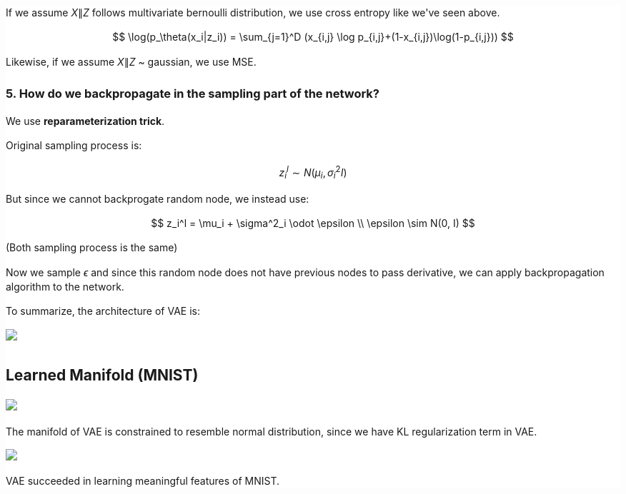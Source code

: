 If we assume $X\|Z$ follows multivariate bernoulli distribution, we use cross entropy like we've seen above.


$$
\log(p_\theta(x_i|z_i)) = \sum_{j=1}^D (x_{i,j} \log p_{i,j}+(1-x_{i,j})\log(1-p_{i,j}))
$$


Likewise, if we assume $X\|Z$ ~ gaussian, we use MSE.

### 5. How do we backpropagate in the sampling part of the network?

We use **reparameterization trick**.

Original sampling process is:


$$
z_i^l \sim N(\mu_i, \sigma^2_iI)
$$


But since we cannot backprogate random node, we instead use:


$$
z_i^l = \mu_i + \sigma^2_i \odot \epsilon \\
\epsilon \sim N(0, I)
$$


(Both sampling process is the same)

Now we sample $\epsilon$ and since this random node does not have previous nodes to pass derivative, we can apply backpropagation algorithm to the network.



To summarize, the architecture of VAE is:



![](https://lh3.googleusercontent.com/1MwiPqw93GXrysaL2xteBGIQgbYJZvj6TG4TSui6E4JqmGWXIpSiGLxsuqi9Ae0Y94MUgvzRkgVYZo89XAgpbaAFAG87gPV2emg_ZJ7hLAMYKBbTyKM2Bks1DIY_h82Mia1PSlj4_g=w2400)



## Learned Manifold (MNIST)

![](https://lh3.googleusercontent.com/8PHXqpuzPdvmdNF14CGX0XGcsuKnps-FjbxHf6KdsBURZqFeMucOBMqS2thZCZlarywYCSHDFCsjWeEQOhB6g_mRdmvWIr_TA8YQMmgoLg8iROfOrSoP3l2kWtrYNHQFneHB-FLr6A=w2400)

The manifold of VAE is constrained to resemble normal distribution, since we have KL regularization term in VAE.



![](https://lh3.googleusercontent.com/MhfRqVNzN4PDq6O534xVfazb0HVBkhcE6Gfporj6XuVK38w9sAoRcY4oAcvFsmM91GsuO0HTW23kDT_NaqXZ_TyUQyS2NWrM78_MBxcmHObP_Ko-hzXTWZCLI4JncLdyJ5aVyExtdA=w2400)



VAE succeeded in learning meaningful features of MNIST.
